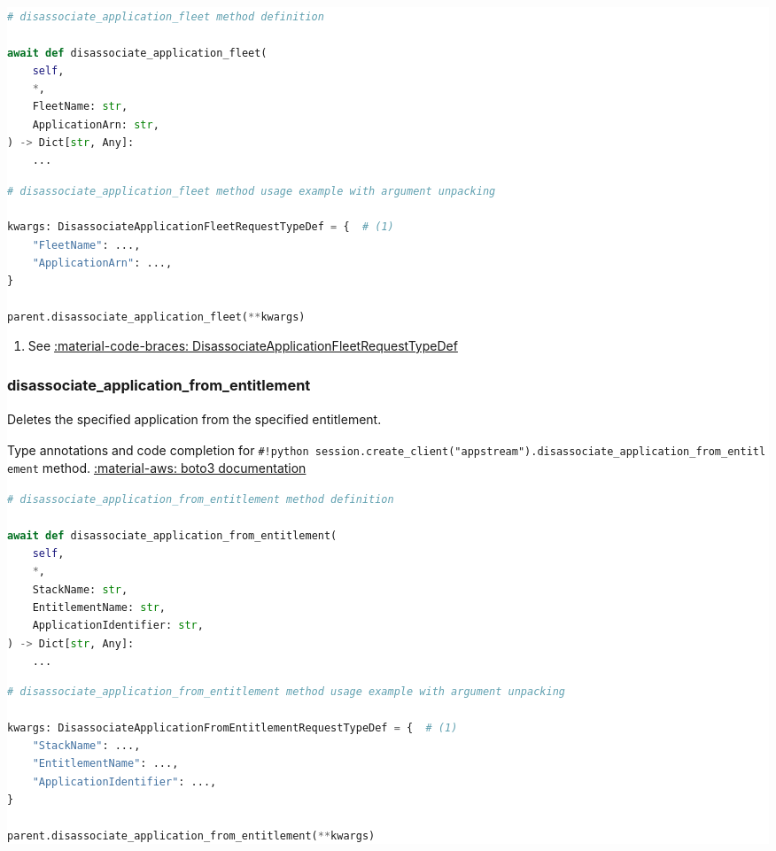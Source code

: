 ```python
# disassociate_application_fleet method definition

await def disassociate_application_fleet(
    self,
    *,
    FleetName: str,
    ApplicationArn: str,
) -> Dict[str, Any]:
    ...
```

```python
# disassociate_application_fleet method usage example with argument unpacking

kwargs: DisassociateApplicationFleetRequestTypeDef = {  # (1)
    "FleetName": ...,
    "ApplicationArn": ...,
}

parent.disassociate_application_fleet(**kwargs)
```

1. See [:material-code-braces: DisassociateApplicationFleetRequestTypeDef](./type_defs.md#disassociateapplicationfleetrequesttypedef)

### disassociate\_application\_from\_entitlement

Deletes the specified application from the specified entitlement.

Type annotations and code completion for `#!python session.create_client("appstream").disassociate_application_from_entitlement` method.
[:material-aws: boto3 documentation](https://boto3.amazonaws.com/v1/documentation/api/latest/reference/services/appstream/client/disassociate_application_from_entitlement.html)

```python
# disassociate_application_from_entitlement method definition

await def disassociate_application_from_entitlement(
    self,
    *,
    StackName: str,
    EntitlementName: str,
    ApplicationIdentifier: str,
) -> Dict[str, Any]:
    ...
```

```python
# disassociate_application_from_entitlement method usage example with argument unpacking

kwargs: DisassociateApplicationFromEntitlementRequestTypeDef = {  # (1)
    "StackName": ...,
    "EntitlementName": ...,
    "ApplicationIdentifier": ...,
}

parent.disassociate_application_from_entitlement(**kwargs)
```
